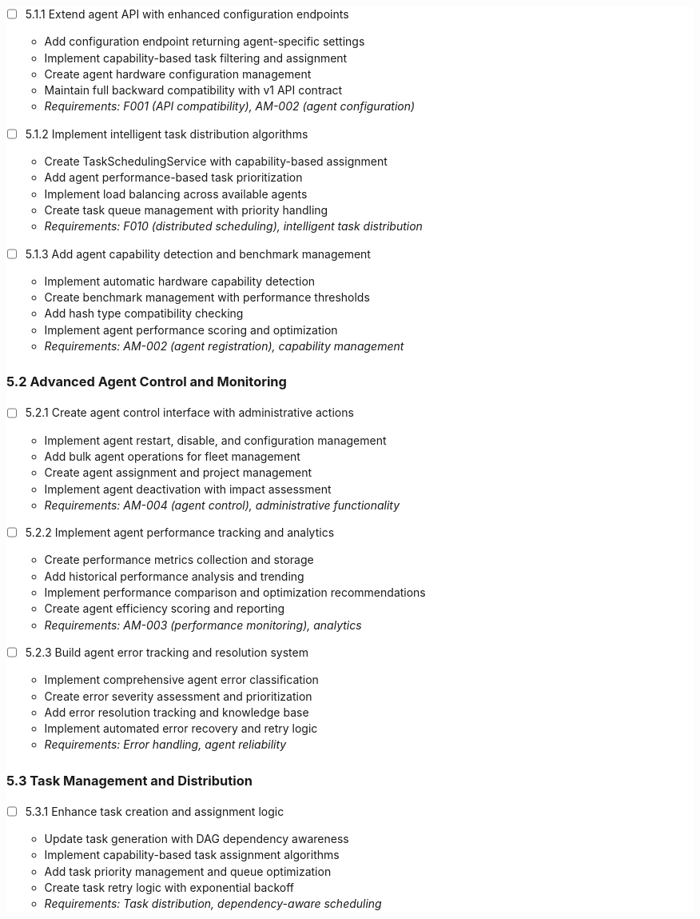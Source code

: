 - [ ] 5.1.1 Extend agent API with enhanced configuration endpoints

  - Add configuration endpoint returning agent-specific settings
  - Implement capability-based task filtering and assignment
  - Create agent hardware configuration management
  - Maintain full backward compatibility with v1 API contract
  - _Requirements: F001 (API compatibility), AM-002 (agent configuration)_

- [ ] 5.1.2 Implement intelligent task distribution algorithms

  - Create TaskSchedulingService with capability-based assignment
  - Add agent performance-based task prioritization
  - Implement load balancing across available agents
  - Create task queue management with priority handling
  - _Requirements: F010 (distributed scheduling), intelligent task distribution_

- [ ] 5.1.3 Add agent capability detection and benchmark management

  - Implement automatic hardware capability detection
  - Create benchmark management with performance thresholds
  - Add hash type compatibility checking
  - Implement agent performance scoring and optimization
  - _Requirements: AM-002 (agent registration), capability management_

### 5.2 Advanced Agent Control and Monitoring

- [ ] 5.2.1 Create agent control interface with administrative actions

  - Implement agent restart, disable, and configuration management
  - Add bulk agent operations for fleet management
  - Create agent assignment and project management
  - Implement agent deactivation with impact assessment
  - _Requirements: AM-004 (agent control), administrative functionality_

- [ ] 5.2.2 Implement agent performance tracking and analytics

  - Create performance metrics collection and storage
  - Add historical performance analysis and trending
  - Implement performance comparison and optimization recommendations
  - Create agent efficiency scoring and reporting
  - _Requirements: AM-003 (performance monitoring), analytics_

- [ ] 5.2.3 Build agent error tracking and resolution system

  - Implement comprehensive agent error classification
  - Create error severity assessment and prioritization
  - Add error resolution tracking and knowledge base
  - Implement automated error recovery and retry logic
  - _Requirements: Error handling, agent reliability_

### 5.3 Task Management and Distribution

- [ ] 5.3.1 Enhance task creation and assignment logic

  - Update task generation with DAG dependency awareness
  - Implement capability-based task assignment algorithms
  - Add task priority management and queue optimization
  - Create task retry logic with exponential backoff
  - _Requirements: Task distribution, dependency-aware scheduling_

